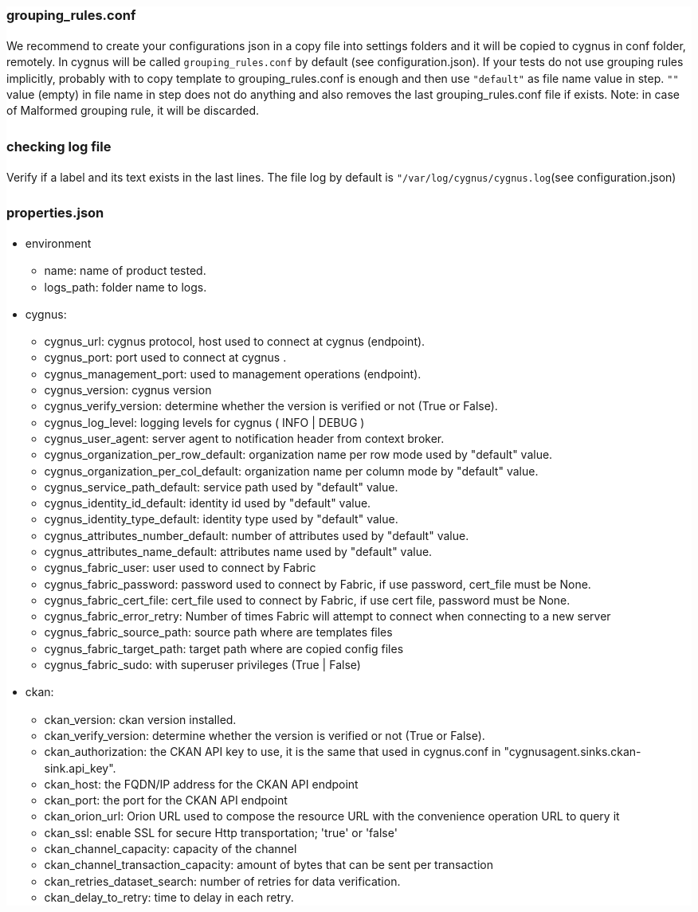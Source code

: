 ### grouping_rules.conf

We recommend to create your configurations json in a copy file into settings folders and it will be copied to cygnus in conf folder, remotely.
In cygnus will be called `grouping_rules.conf` by default (see configuration.json). If your tests do not use grouping rules implicitly,
probably with to copy template to grouping_rules.conf is enough and then use `"default"` as file name value in step.
`""` value (empty) in file name in step does not do anything and also removes the last grouping_rules.conf file if exists.
Note: in case of Malformed grouping rule, it will be discarded.

### checking log file

Verify if a label and its text exists in the last lines. The file log by default is `"/var/log/cygnus/cygnus.log`(see configuration.json)

### properties.json

- environment
    * name: name of product tested.
    * logs_path: folder name to logs.

- cygnus:
    * cygnus_url: cygnus protocol, host used to connect at cygnus (endpoint).
    * cygnus_port: port used to connect at cygnus .
    * cygnus_management_port: used to management operations (endpoint).
    * cygnus_version: cygnus version
    * cygnus_verify_version: determine whether the version is verified or not (True or False).
    * cygnus_log_level: logging levels for cygnus ( INFO | DEBUG )
    * cygnus_user_agent: server agent to notification header from context broker.
    * cygnus_organization_per_row_default: organization name per row mode used by "default" value.
    * cygnus_organization_per_col_default: organization name per column mode by "default" value.
    * cygnus_service_path_default: service path used by "default" value.
    * cygnus_identity_id_default: identity id used by "default" value.
    * cygnus_identity_type_default: identity type used by "default" value.
    * cygnus_attributes_number_default: number of attributes used by "default" value.
    * cygnus_attributes_name_default: attributes name used by "default" value.
    * cygnus_fabric_user: user used to connect by Fabric
    * cygnus_fabric_password: password used to connect by Fabric, if use password, cert_file must be None.
    * cygnus_fabric_cert_file: cert_file used to connect by Fabric, if use cert file, password must be None.
    * cygnus_fabric_error_retry: Number of times Fabric will attempt to connect when connecting to a new server
    * cygnus_fabric_source_path: source path where are templates files
    * cygnus_fabric_target_path: target path where are copied config files
    * cygnus_fabric_sudo:  with superuser privileges (True | False)

- ckan:
    * ckan_version: ckan version installed.
    * ckan_verify_version: determine whether the version is verified or not (True or False).
    * ckan_authorization: the CKAN API key to use, it is the same that used in cygnus.conf in "cygnusagent.sinks.ckan-sink.api_key".
    * ckan_host: the FQDN/IP address for the CKAN API endpoint
    * ckan_port: the port for the CKAN API endpoint
    * ckan_orion_url: Orion URL used to compose the resource URL with the convenience operation URL to query it
    * ckan_ssl: enable SSL for secure Http transportation; 'true' or 'false'
    * ckan_channel_capacity: capacity of the channel
    * ckan_channel_transaction_capacity: amount of bytes that can be sent per transaction
    * ckan_retries_dataset_search: number of retries for data verification.
    * ckan_delay_to_retry: time to delay in each retry.
